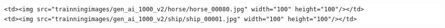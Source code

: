     <td><img src="trainningimages/gen_ai_1000_v2/horse/horse_00080.jpg" width="100" height="100"/></td>
    <td><img src="trainningimages/gen_ai_1000_v2/ship/ship_00001.jpg" width="100" height="100"/></td>